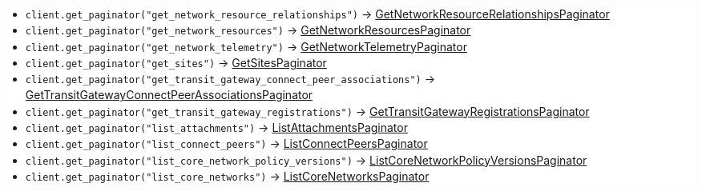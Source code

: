 - `client.get_paginator("get_network_resource_relationships")` ->
  [GetNetworkResourceRelationshipsPaginator](./paginators.md#getnetworkresourcerelationshipspaginator)
- `client.get_paginator("get_network_resources")` ->
  [GetNetworkResourcesPaginator](./paginators.md#getnetworkresourcespaginator)
- `client.get_paginator("get_network_telemetry")` ->
  [GetNetworkTelemetryPaginator](./paginators.md#getnetworktelemetrypaginator)
- `client.get_paginator("get_sites")` ->
  [GetSitesPaginator](./paginators.md#getsitespaginator)
- `client.get_paginator("get_transit_gateway_connect_peer_associations")` ->
  [GetTransitGatewayConnectPeerAssociationsPaginator](./paginators.md#gettransitgatewayconnectpeerassociationspaginator)
- `client.get_paginator("get_transit_gateway_registrations")` ->
  [GetTransitGatewayRegistrationsPaginator](./paginators.md#gettransitgatewayregistrationspaginator)
- `client.get_paginator("list_attachments")` ->
  [ListAttachmentsPaginator](./paginators.md#listattachmentspaginator)
- `client.get_paginator("list_connect_peers")` ->
  [ListConnectPeersPaginator](./paginators.md#listconnectpeerspaginator)
- `client.get_paginator("list_core_network_policy_versions")` ->
  [ListCoreNetworkPolicyVersionsPaginator](./paginators.md#listcorenetworkpolicyversionspaginator)
- `client.get_paginator("list_core_networks")` ->
  [ListCoreNetworksPaginator](./paginators.md#listcorenetworkspaginator)
